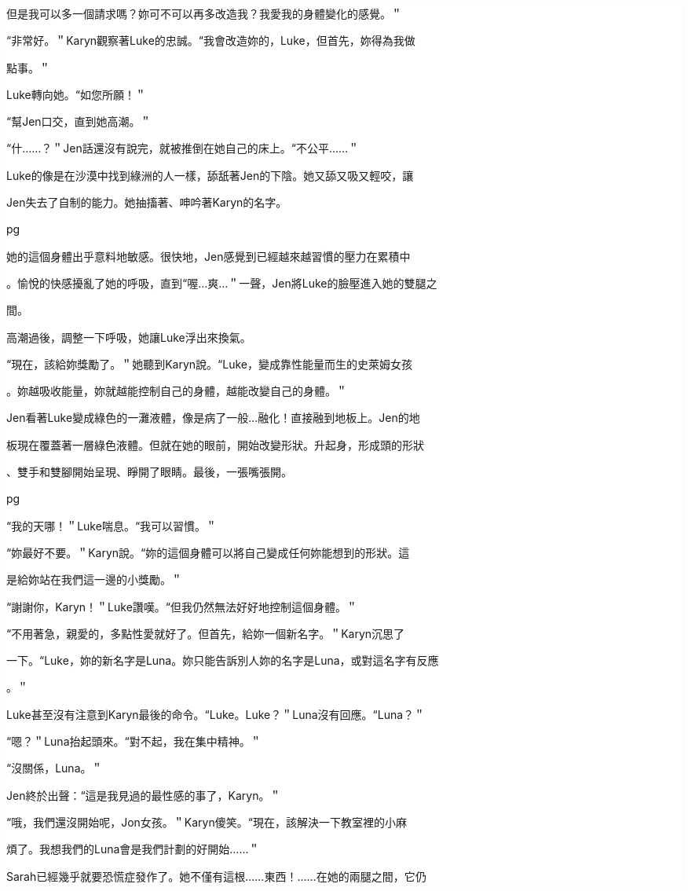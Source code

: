 但是我可以多一個請求嗎？妳可不可以再多改造我？我愛我的身體變化的感覺。＂

“非常好。＂Karyn觀察著Luke的忠誠。“我會改造妳的，Luke，但首先，妳得為我做

點事。＂

Luke轉向她。“如您所願！＂

“幫Jen口交，直到她高潮。＂

“什……？＂Jen話還沒有說完，就被推倒在她自己的床上。“不公平……＂

Luke的像是在沙漠中找到綠洲的人一樣，舔舐著Jen的下陰。她又舔又吸又輕咬，讓

Jen失去了自制的能力。她抽搐著、呻吟著Karyn的名字。

pg

她的這個身體出乎意料地敏感。很快地，Jen感覺到已經越來越習慣的壓力在累積中

。愉悅的快感擾亂了她的呼吸，直到“喔…爽…＂一聲，Jen將Luke的臉壓進入她的雙腿之

間。

高潮過後，調整一下呼吸，她讓Luke浮出來換氣。

“現在，該給妳獎勵了。＂她聽到Karyn說。“Luke，變成靠性能量而生的史萊姆女孩

。妳越吸收能量，妳就越能控制自己的身體，越能改變自己的身體。＂

Jen看著Luke變成綠色的一灘液體，像是病了一般…融化！直接融到地板上。Jen的地

板現在覆蓋著一層綠色液體。但就在她的眼前，開始改變形狀。升起身，形成頭的形狀

、雙手和雙腳開始呈現、睜開了眼睛。最後，一張嘴張開。

pg

“我的天哪！＂Luke喘息。“我可以習慣。＂

“妳最好不要。＂Karyn說。“妳的這個身體可以將自己變成任何妳能想到的形狀。這

是給妳站在我們這一邊的小獎勵。＂

“謝謝你，Karyn！＂Luke讚嘆。“但我仍然無法好好地控制這個身體。＂

“不用著急，親愛的，多點性愛就好了。但首先，給妳一個新名字。＂Karyn沉思了

一下。“Luke，妳的新名字是Luna。妳只能告訴別人妳的名字是Luna，或對這名字有反應

。＂

Luke甚至沒有注意到Karyn最後的命令。“Luke。Luke？＂Luna沒有回應。“Luna？＂

“嗯？＂Luna抬起頭來。“對不起，我在集中精神。＂

“沒關係，Luna。＂

Jen終於出聲：“這是我見過的最性感的事了，Karyn。＂

“哦，我們還沒開始呢，Jon女孩。＂Karyn傻笑。“現在，該解決一下教室裡的小麻

煩了。我想我們的Luna會是我們計劃的好開始……＂

Sarah已經幾乎就要恐慌症發作了。她不僅有這根……東西！……在她的兩腿之間，它仍
